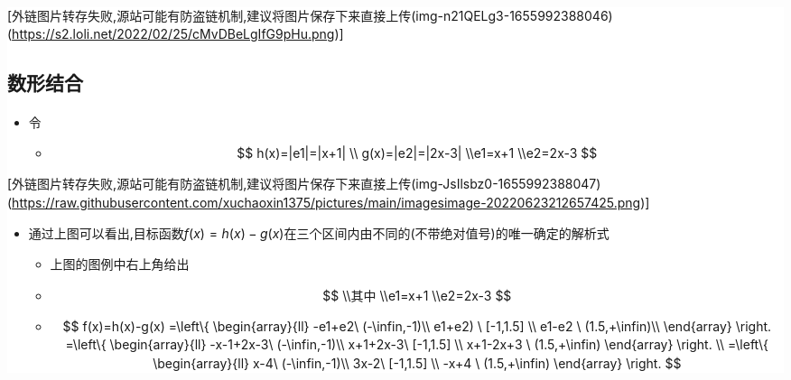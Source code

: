 [外链图片转存失败,源站可能有防盗链机制,建议将图片保存下来直接上传(img-n21QELg3-1655992388046)(https://s2.loli.net/2022/02/25/cMvDBeLgIfG9pHu.png)]

## 数形结合

- 令

  - $$
    h(x)=|e1|=|x+1|
    \\
    g(x)=|e2|=|2x-3|
    \\e1=x+1
    \\e2=2x-3
    $$

    

[外链图片转存失败,源站可能有防盗链机制,建议将图片保存下来直接上传(img-JsIlsbz0-1655992388047)(https://raw.githubusercontent.com/xuchaoxin1375/pictures/main/imagesimage-20220623212657425.png)]

- 通过上图可以看出,目标函数$f(x)=h(x)-g(x)$在三个区间内由不同的(不带绝对值号)的唯一确定的解析式

  - 上图的图例中右上角给出

  - $$
    \\其中
    \\e1=x+1
    \\e2=2x-3
    $$

    

  - $$
    f(x)=h(x)-g(x)
    =\left\{
    \begin{array}{ll}
        -e1+e2\ (-\infin,-1)\\
        e1+e2) \ [-1,1.5] \\
        e1-e2 \ (1.5,+\infin)\\
    \end{array}
    \right.
    =\left\{
    \begin{array}{ll}
        -x-1+2x-3\ (-\infin,-1)\\
        x+1+2x-3\ [-1,1.5] \\
        x+1-2x+3 \ (1.5,+\infin)
    \end{array}
    \right.
    \\
    =\left\{
    \begin{array}{ll}
        x-4\ (-\infin,-1)\\
        3x-2\ [-1,1.5] \\
        -x+4 \ (1.5,+\infin)
    \end{array}
    \right.
    $$

